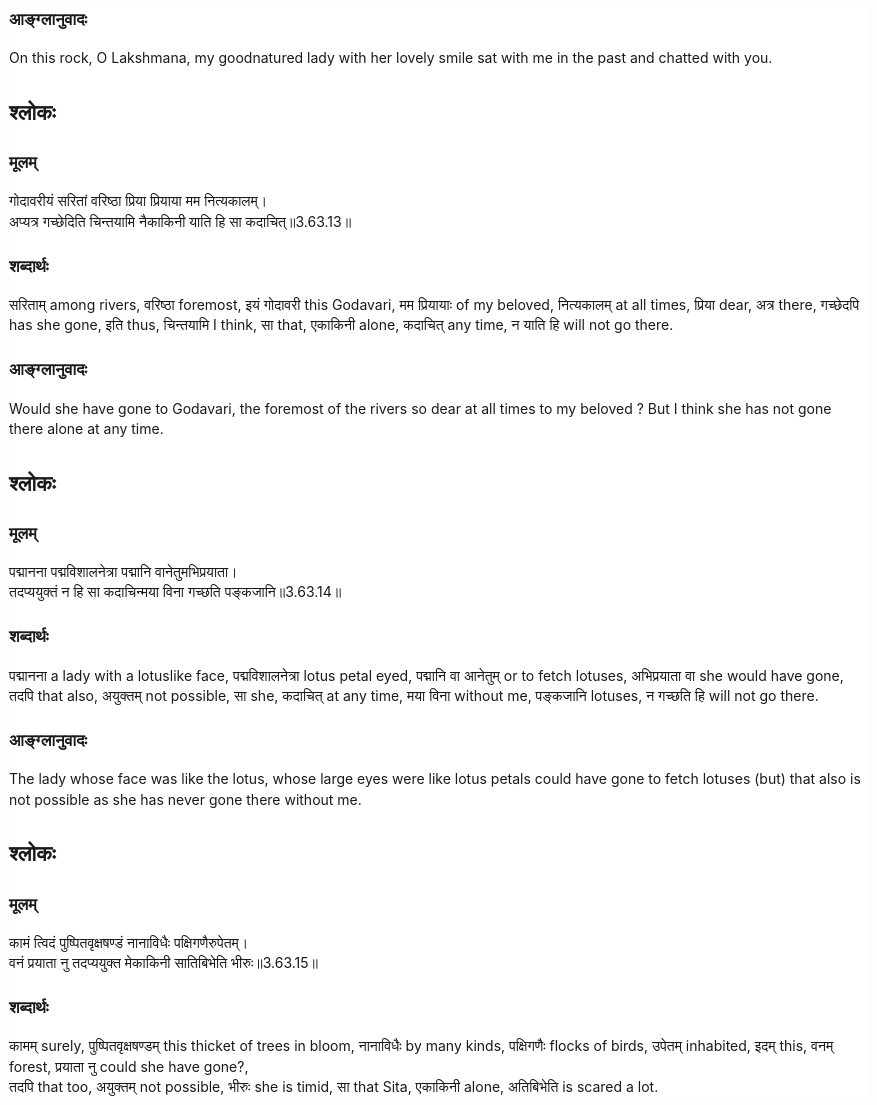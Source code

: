 ### आङ्ग्लानुवादः
On this rock, O Lakshmana, my goodnatured lady with her lovely smile sat with me in the past and chatted with you.



## श्लोकः
### मूलम्
गोदावरीयं सरितां वरिष्ठा प्रिया प्रियाया मम नित्यकालम्।  
अप्यत्र गच्छेदिति चिन्तयामि नैकाकिनी याति हि सा कदाचित्॥3.63.13॥

### शब्दार्थः
सरिताम् among rivers, वरिष्ठा foremost, इयं गोदावरी this Godavari, मम प्रियायाः of my beloved, नित्यकालम् at all times, प्रिया  dear, अत्र there, गच्छेदपि has she gone, इति thus, चिन्तयामि I think, सा that, एकाकिनी alone, कदाचित् any time, न याति हि will not go there.

### आङ्ग्लानुवादः
Would she have gone to Godavari, the foremost of the rivers so dear at all times to my beloved ? But I think she has not gone there alone at any time.



## श्लोकः
### मूलम्
पद्मानना पद्मविशालनेत्रा पद्मानि वानेतुमभिप्रयाता।  
तदप्ययुक्तं न हि सा कदाचिन्मया विना गच्छति पङ्कजानि॥3.63.14॥

### शब्दार्थः
पद्मानना a lady with a lotuslike face, पद्मविशालनेत्रा  lotus petal eyed, पद्मानि वा आनेतुम् or to fetch lotuses, अभिप्रयाता वा she would have gone, तदपि that also, अयुक्तम् not possible, सा she, कदाचित् at any time, मया विना without me, पङ्कजानि lotuses, न गच्छति हि will not go there.

### आङ्ग्लानुवादः
The lady whose face was like the lotus, whose large eyes were like lotus petals could  have gone to fetch lotuses (but) that also is not possible as she has never gone there without me.



## श्लोकः
### मूलम्
कामं त्विदं पुष्पितवृक्षषण्डं नानाविधैः पक्षिगणैरुपेतम्।  
वनं प्रयाता नु तदप्ययुक्त मेकाकिनी सातिबिभेति भीरुः॥3.63.15॥

### शब्दार्थः
कामम् surely, पुष्पितवृक्षषण्डम् this thicket of trees in bloom, नानाविधैः by many kinds, पक्षिगणैः flocks of birds, उपेतम् inhabited, इदम् this, वनम् forest, प्रयाता नु could she have gone?,  
तदपि that too, अयुक्तम् not possible, भीरुः she is timid, सा that Sita, एकाकिनी alone, अतिबिभेति is scared a lot.

